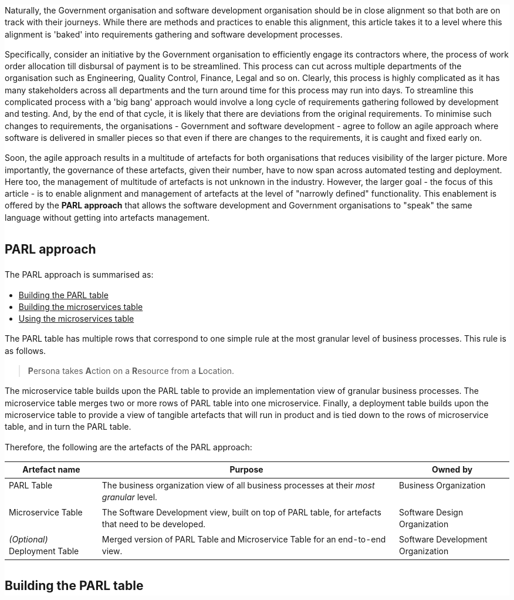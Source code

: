 Naturally, the Government organisation and software development organisation should be in close alignment so that both are on track with their journeys. While there are methods and practices to enable this alignment, this article takes it to a level where this alignment is 'baked' into requirements gathering and software development processes.

Specifically, consider an initiative by the Government organisation to efficiently engage its contractors where, the process of work order allocation till disbursal of payment is to be streamlined. This process can cut across multiple departments of the organisation such as Engineering, Quality Control, Finance, Legal and so on. Clearly, this process is highly complicated as it has many stakeholders across all departments and the turn around time for this process may run into days. To streamline this complicated process with a 'big bang' approach would involve a long cycle of requirements gathering followed by development and testing. And, by the end of that cycle, it is likely that there are deviations from the original requirements. To minimise such changes to requirements, the organisations - Government and software development - agree to follow an agile approach where software is delivered in smaller pieces so that even if there are changes to the requirements, it is caught and fixed early on.

Soon, the agile approach results in a multitude of artefacts for both organisations that reduces visibility of the larger picture. More importantly, the governance of these artefacts, given their number, have to now span across automated testing and deployment. Here too, the management of multitude of artefacts is not unknown in the industry. However, the larger goal - the focus of this article - is to enable alignment and management of artefacts at the level of "narrowly defined" functionality. This enablement is offered by the **PARL approach** that allows the software development and Government organisations to "speak" the same language without getting into artefacts management.

## PARL approach

The PARL approach is summarised as:

- [Building the PARL table](#building-the-parl-table)
- [Building the microservices table](#building-the-microservices-table)
- [Using the microservices table](#using-the-microservices-table)

The PARL table has multiple rows that correspond to one simple rule at the most granular level of business processes. This rule is as follows.

> **P**ersona takes **A**ction on a **R**esource from a **L**ocation.

The microservice table builds upon the PARL table to provide an implementation view of granular business processes. The microservice table merges two or more rows of PARL table into one microservice. Finally, a deployment table builds upon the microservice table to provide a view of tangible artefacts that will run in product and is tied down to the rows of microservice table, and in turn the PARL table.

Therefore, the following are the artefacts of the PARL approach:

| Artefact name                 | Purpose                                                                                             | Owned by                          |
| ----------------------------- | --------------------------------------------------------------------------------------------------- | --------------------------------- |
| PARL Table                    | The business organization view of all business processes at their _most granular_ level.             | Business Organization             |
| Microservice Table            | The Software Development view, built on top of PARL table, for artefacts that need to be developed. | Software Design Organization      |
| _(Optional)_ Deployment Table | Merged version of PARL Table and Microservice Table for an end-to-end view.                         | Software Development Organization |

## Building the PARL table
